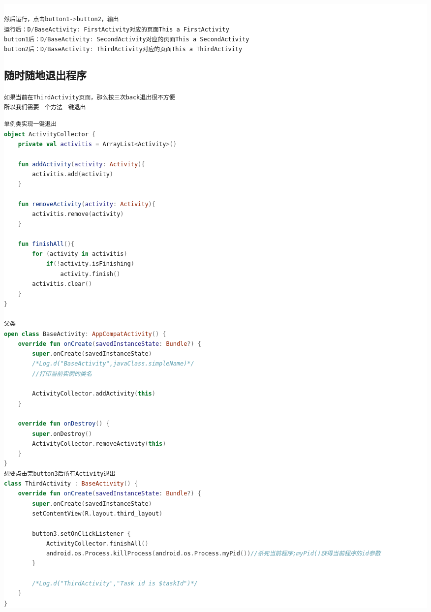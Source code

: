 ```kotlin

然后运行，点击button1->button2，输出
运行后：D/BaseActivity: FirstActivity对应的页面This a FirstActivity
button1后：D/BaseActivity: SecondActivity对应的页面This a SecondActivity
button2后：D/BaseActivity: ThirdActivity对应的页面This a ThirdActivity
```

## 随时随地退出程序
```kotlin
如果当前在ThirdActivity页面，那么按三次back退出很不方便
所以我们需要一个方法一键退出
```
```kotlin
单例类实现一键退出
object ActivityCollector {
    private val activitis = ArrayList<Activity>()

    fun addActivity(activity: Activity){
        activitis.add(activity)
    }

    fun removeActivity(activity: Activity){
        activitis.remove(activity)
    }

    fun finishAll(){
        for (activity in activitis)
            if(!activity.isFinishing)
                activity.finish()
        activitis.clear()
    }
}

父类
open class BaseActivity: AppCompatActivity() {
    override fun onCreate(savedInstanceState: Bundle?) {
        super.onCreate(savedInstanceState)
        /*Log.d("BaseActivity",javaClass.simpleName)*/
        //打印当前实例的类名

        ActivityCollector.addActivity(this)
    }

    override fun onDestroy() {
        super.onDestroy()
        ActivityCollector.removeActivity(this)
    }
}
想要点击完button3后所有Activity退出
class ThirdActivity : BaseActivity() {
    override fun onCreate(savedInstanceState: Bundle?) {
        super.onCreate(savedInstanceState)
        setContentView(R.layout.third_layout)

        button3.setOnClickListener {
            ActivityCollector.finishAll()
            android.os.Process.killProcess(android.os.Process.myPid())//杀死当前程序;myPid()获得当前程序的id参数
        }

        /*Log.d("ThirdActivity","Task id is $taskId")*/
    }
}
```